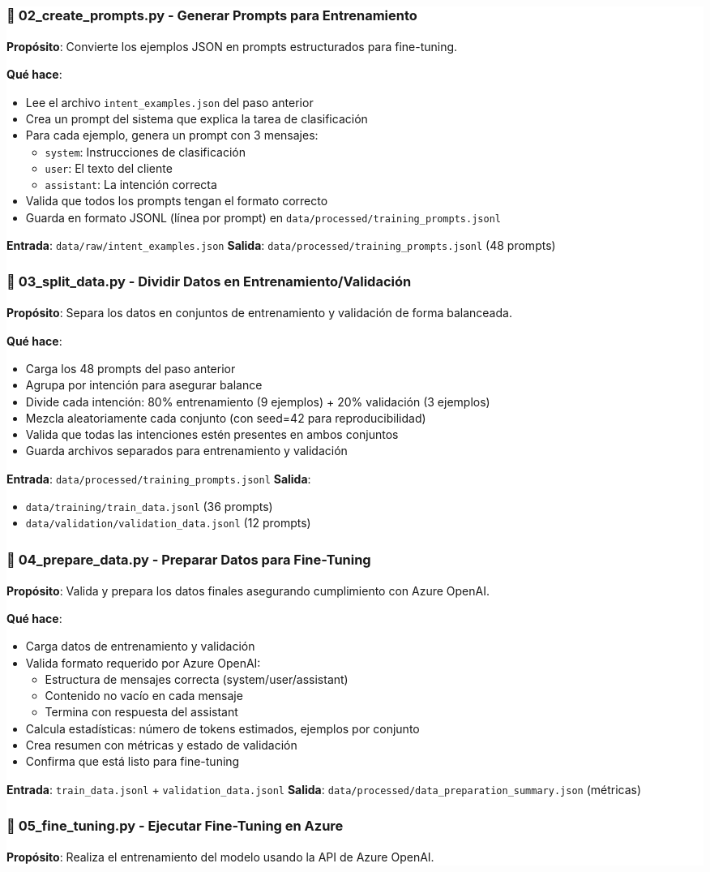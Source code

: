 ### 🔸 **02_create_prompts.py** - Generar Prompts para Entrenamiento
**Propósito**: Convierte los ejemplos JSON en prompts estructurados para fine-tuning.

**Qué hace**:
- Lee el archivo `intent_examples.json` del paso anterior
- Crea un prompt del sistema que explica la tarea de clasificación
- Para cada ejemplo, genera un prompt con 3 mensajes:
  - `system`: Instrucciones de clasificación
  - `user`: El texto del cliente
  - `assistant`: La intención correcta
- Valida que todos los prompts tengan el formato correcto
- Guarda en formato JSONL (línea por prompt) en `data/processed/training_prompts.jsonl`

**Entrada**: `data/raw/intent_examples.json`
**Salida**: `data/processed/training_prompts.jsonl` (48 prompts)

### 🔸 **03_split_data.py** - Dividir Datos en Entrenamiento/Validación
**Propósito**: Separa los datos en conjuntos de entrenamiento y validación de forma balanceada.

**Qué hace**:
- Carga los 48 prompts del paso anterior
- Agrupa por intención para asegurar balance
- Divide cada intención: 80% entrenamiento (9 ejemplos) + 20% validación (3 ejemplos)
- Mezcla aleatoriamente cada conjunto (con seed=42 para reproducibilidad)
- Valida que todas las intenciones estén presentes en ambos conjuntos
- Guarda archivos separados para entrenamiento y validación

**Entrada**: `data/processed/training_prompts.jsonl`
**Salida**: 
- `data/training/train_data.jsonl` (36 prompts)
- `data/validation/validation_data.jsonl` (12 prompts)

### 🔸 **04_prepare_data.py** - Preparar Datos para Fine-Tuning
**Propósito**: Valida y prepara los datos finales asegurando cumplimiento con Azure OpenAI.

**Qué hace**:
- Carga datos de entrenamiento y validación
- Valida formato requerido por Azure OpenAI:
  - Estructura de mensajes correcta (system/user/assistant)
  - Contenido no vacío en cada mensaje
  - Termina con respuesta del assistant
- Calcula estadísticas: número de tokens estimados, ejemplos por conjunto
- Crea resumen con métricas y estado de validación
- Confirma que está listo para fine-tuning

**Entrada**: `train_data.jsonl` + `validation_data.jsonl`
**Salida**: `data/processed/data_preparation_summary.json` (métricas)

### 🔸 **05_fine_tuning.py** - Ejecutar Fine-Tuning en Azure
**Propósito**: Realiza el entrenamiento del modelo usando la API de Azure OpenAI.
